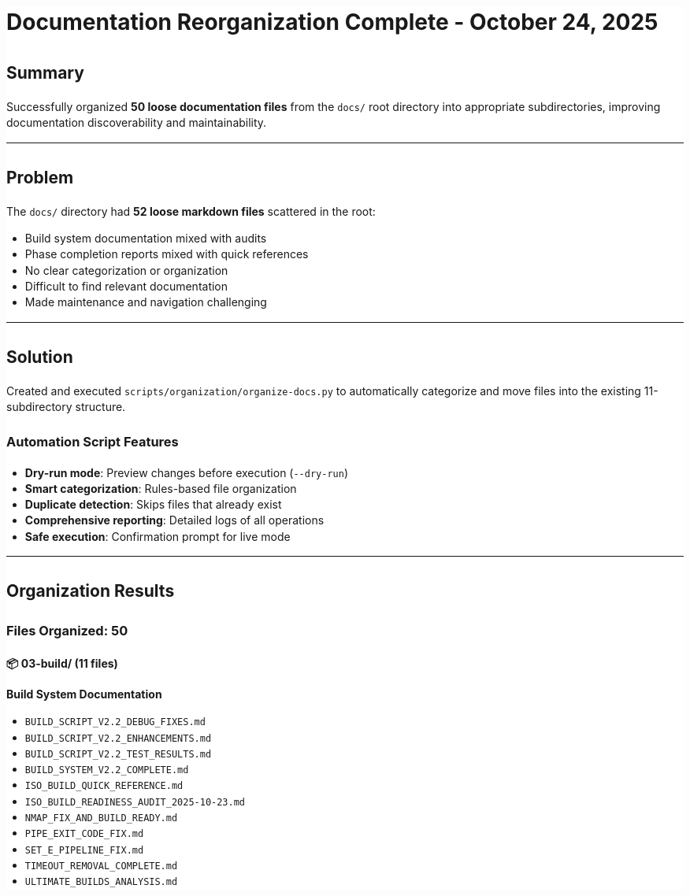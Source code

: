 # Documentation Reorganization Complete - October 24, 2025

## Summary

Successfully organized **50 loose documentation files** from the `docs/` root directory into appropriate subdirectories, improving documentation discoverability and maintainability.

---

## Problem

The `docs/` directory had **52 loose markdown files** scattered in the root:

-   Build system documentation mixed with audits
-   Phase completion reports mixed with quick references
-   No clear categorization or organization
-   Difficult to find relevant documentation
-   Made maintenance and navigation challenging

---

## Solution

Created and executed `scripts/organization/organize-docs.py` to automatically categorize and move files into the existing 11-subdirectory structure.

### Automation Script Features

-   **Dry-run mode**: Preview changes before execution (`--dry-run`)
-   **Smart categorization**: Rules-based file organization
-   **Duplicate detection**: Skips files that already exist
-   **Comprehensive reporting**: Detailed logs of all operations
-   **Safe execution**: Confirmation prompt for live mode

---

## Organization Results

### Files Organized: 50

#### 📦 03-build/ (11 files)

**Build System Documentation**

-   `BUILD_SCRIPT_V2.2_DEBUG_FIXES.md`
-   `BUILD_SCRIPT_V2.2_ENHANCEMENTS.md`
-   `BUILD_SCRIPT_V2.2_TEST_RESULTS.md`
-   `BUILD_SYSTEM_V2.2_COMPLETE.md`
-   `ISO_BUILD_QUICK_REFERENCE.md`
-   `ISO_BUILD_READINESS_AUDIT_2025-10-23.md`
-   `NMAP_FIX_AND_BUILD_READY.md`
-   `PIPE_EXIT_CODE_FIX.md`
-   `SET_E_PIPELINE_FIX.md`
-   `TIMEOUT_REMOVAL_COMPLETE.md`
-   `ULTIMATE_BUILDS_ANALYSIS.md`
